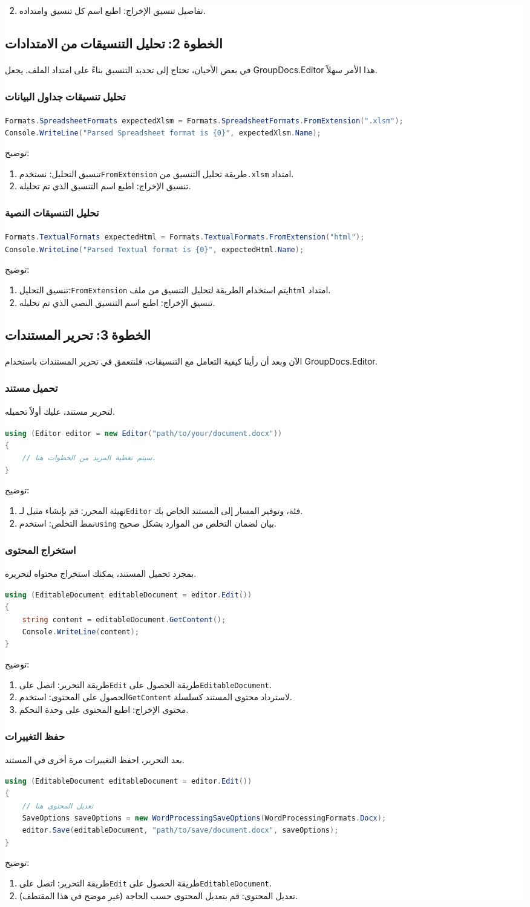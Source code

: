 2. تفاصيل تنسيق الإخراج: اطبع اسم كل تنسيق وامتداده.
## الخطوة 2: تحليل التنسيقات من الامتدادات
في بعض الأحيان، تحتاج إلى تحديد التنسيق بناءً على امتداد الملف. يجعل GroupDocs.Editor هذا الأمر سهلاً.
### تحليل تنسيقات جداول البيانات
```csharp
Formats.SpreadsheetFormats expectedXlsm = Formats.SpreadsheetFormats.FromExtension(".xlsm");
Console.WriteLine("Parsed Spreadsheet format is {0}", expectedXlsm.Name);
```
توضيح:
1. تنسيق التحليل: نستخدم`FromExtension` طريقة تحليل التنسيق من`.xlsm` امتداد.
2. تنسيق الإخراج: اطبع اسم التنسيق الذي تم تحليله.
### تحليل التنسيقات النصية
```csharp
Formats.TextualFormats expectedHtml = Formats.TextualFormats.FromExtension("html");
Console.WriteLine("Parsed Textual format is {0}", expectedHtml.Name);
```
توضيح:
1.  تنسيق التحليل:`FromExtension` يتم استخدام الطريقة لتحليل التنسيق من ملف`html` امتداد.
2. تنسيق الإخراج: اطبع اسم التنسيق النصي الذي تم تحليله.
## الخطوة 3: تحرير المستندات
الآن وبعد أن رأينا كيفية التعامل مع التنسيقات، فلنتعمق في تحرير المستندات باستخدام GroupDocs.Editor.
### تحميل مستند
لتحرير مستند، عليك أولاً تحميله.
```csharp
using (Editor editor = new Editor("path/to/your/document.docx"))
{
    // سيتم تغطية المزيد من الخطوات هنا.
}
```
توضيح:
1.  تهيئة المحرر: قم بإنشاء مثيل لـ`Editor` فئة، وتوفير المسار إلى المستند الخاص بك.
2.  نمط التخلص: استخدم`using` بيان لضمان التخلص من الموارد بشكل صحيح.
### استخراج المحتوى
بمجرد تحميل المستند، يمكنك استخراج محتواه لتحريره.
```csharp
using (EditableDocument editableDocument = editor.Edit())
{
    string content = editableDocument.GetContent();
    Console.WriteLine(content);
}
```
توضيح:
1.  طريقة التحرير: اتصل على`Edit` طريقة الحصول على`EditableDocument`.
2.  الحصول على المحتوى: استخدم`GetContent` لاسترداد محتوى المستند كسلسلة.
3. محتوى الإخراج: اطبع المحتوى على وحدة التحكم.
### حفظ التغييرات
بعد التحرير، احفظ التغييرات مرة أخرى في المستند.
```csharp
using (EditableDocument editableDocument = editor.Edit())
{
    // تعديل المحتوى هنا
    SaveOptions saveOptions = new WordProcessingSaveOptions(WordProcessingFormats.Docx);
    editor.Save(editableDocument, "path/to/save/document.docx", saveOptions);
}
```
توضيح:
1.  طريقة التحرير: اتصل على`Edit` طريقة الحصول على`EditableDocument`.
2. تعديل المحتوى: قم بتعديل المحتوى حسب الحاجة (غير موضح في هذا المقتطف).